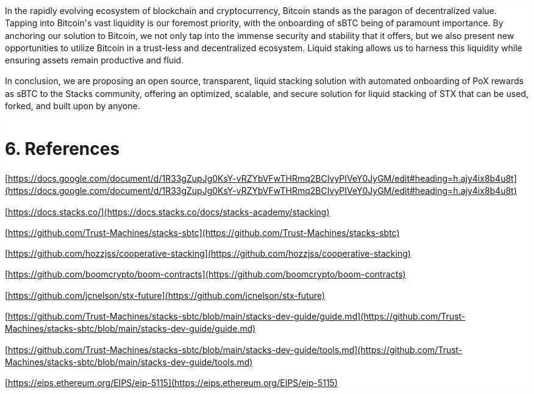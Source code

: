 In the rapidly evolving ecosystem of blockchain and cryptocurrency, Bitcoin stands as the paragon of decentralized value. Tapping into Bitcoin's vast liquidity is our foremost priority, with the onboarding of sBTC being of paramount importance. By anchoring our solution to Bitcoin, we not only tap into the immense security and stability that it offers, but we also present new opportunities to utilize Bitcoin in a trust-less and decentralized ecosystem. Liquid staking allows us to harness this liquidity while ensuring assets remain productive and fluid.

In conclusion, we are proposing an open source, transparent, liquid stacking solution with automated onboarding of PoX rewards as sBTC to the Stacks community, offering an optimized, scalable, and secure solution for liquid stacking of STX that can be used, forked, and built upon by anyone.

# 6. References

[https://docs.google.com/document/d/1R33gZupJg0KsY-vRZYbVFwTHRmq2BCIvyPIVeY0JyGM/edit#heading=h.ajy4ix8b4u8t](https://docs.google.com/document/d/1R33gZupJg0KsY-vRZYbVFwTHRmq2BCIvyPIVeY0JyGM/edit#heading=h.ajy4ix8b4u8t)

[https://docs.stacks.co/](https://docs.stacks.co/docs/stacks-academy/stacking)

[https://github.com/Trust-Machines/stacks-sbtc](https://github.com/Trust-Machines/stacks-sbtc)

[https://github.com/hozzjss/cooperative-stacking](https://github.com/hozzjss/cooperative-stacking)

[https://github.com/boomcrypto/boom-contracts](https://github.com/boomcrypto/boom-contracts)

[https://github.com/jcnelson/stx-future](https://github.com/jcnelson/stx-future)

[https://github.com/Trust-Machines/stacks-sbtc/blob/main/stacks-dev-guide/guide.md](https://github.com/Trust-Machines/stacks-sbtc/blob/main/stacks-dev-guide/guide.md)

[https://github.com/Trust-Machines/stacks-sbtc/blob/main/stacks-dev-guide/tools.md](https://github.com/Trust-Machines/stacks-sbtc/blob/main/stacks-dev-guide/tools.md)

[https://eips.ethereum.org/EIPS/eip-5115](https://eips.ethereum.org/EIPS/eip-5115)
